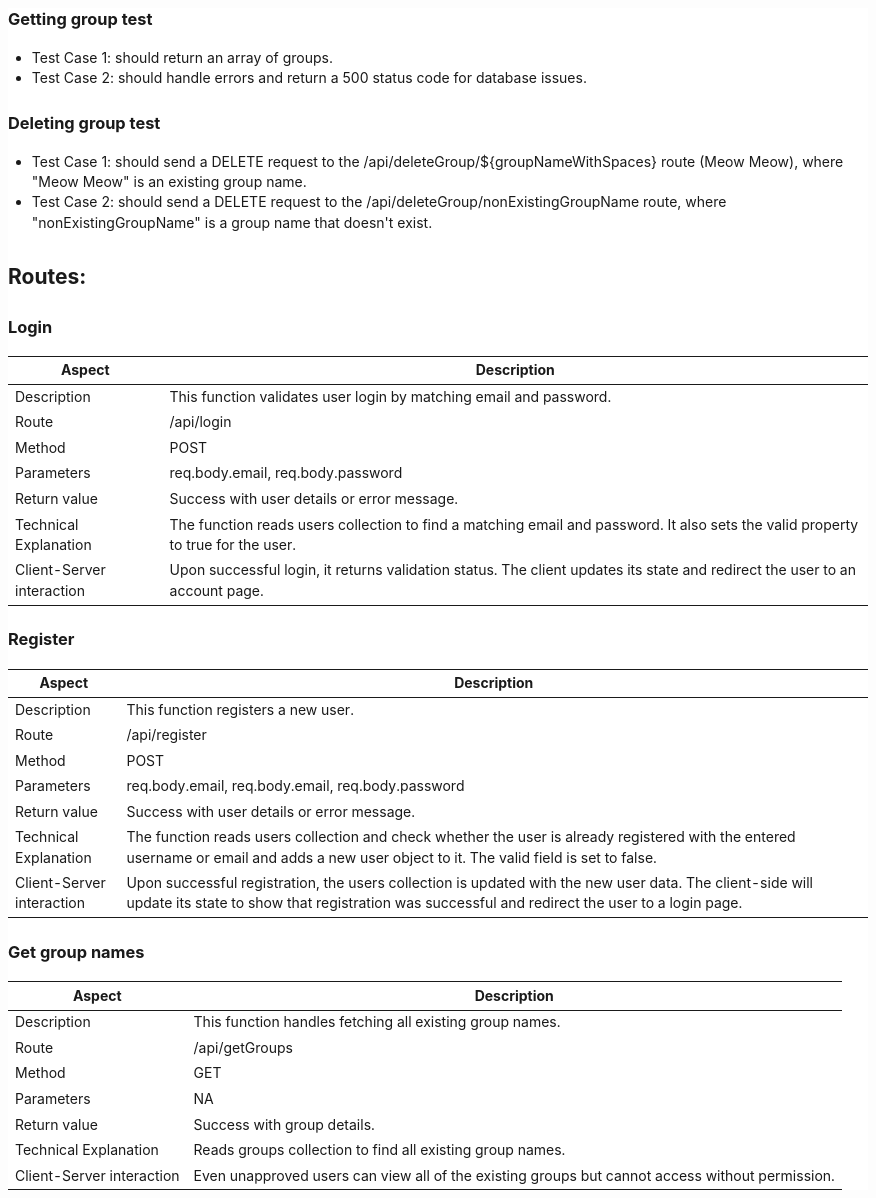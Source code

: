 ### Getting group test

- Test Case 1: should return an array of groups.
- Test Case 2: should handle errors and return a 500 status code for database issues.

### Deleting group test

- Test Case 1: should send a DELETE request to the /api/deleteGroup/${groupNameWithSpaces} route (Meow Meow), where "Meow Meow" is an existing group name.
- Test Case 2: should send a DELETE request to the /api/deleteGroup/nonExistingGroupName route, where "nonExistingGroupName" is a group name that doesn't exist.

## Routes:

### Login

| Aspect                    | Description                                                                                                                      |
| ------------------------- | -------------------------------------------------------------------------------------------------------------------------------- |
| Description               | This function validates user login by matching email and password.                                                               |
| Route                     | /api/login                                                                                                                       |
| Method                    | POST                                                                                                                             |
| Parameters                | req.body.email, req.body.password                                                                                                |
| Return value              | Success with user details or error message.                                                                                      |
| Technical Explanation     | The function reads users collection to find a matching email and password. It also sets the valid property to true for the user. |
| Client-Server interaction | Upon successful login, it returns validation status. The client updates its state and redirect the user to an account page.      |

### Register

| Aspect                    | Description                                                                                                                                                                                                 |
| ------------------------- | ----------------------------------------------------------------------------------------------------------------------------------------------------------------------------------------------------------- |
| Description               | This function registers a new user.                                                                                                                                                                         |
| Route                     | /api/register                                                                                                                                                                                               |
| Method                    | POST                                                                                                                                                                                                        |
| Parameters                | req.body.email, req.body.email, req.body.password                                                                                                                                                           |
| Return value              | Success with user details or error message.                                                                                                                                                                 |
| Technical Explanation     | The function reads users collection and check whether the user is already registered with the entered username or email and adds a new user object to it. The valid field is set to false.                  |
| Client-Server interaction | Upon successful registration, the users collection is updated with the new user data. The client-side will update its state to show that registration was successful and redirect the user to a login page. |

### Get group names

| Aspect                    | Description                                                                                     |
| ------------------------- | ----------------------------------------------------------------------------------------------- |
| Description               | This function handles fetching all existing group names.                                        |
| Route                     | /api/getGroups                                                                                  |
| Method                    | GET                                                                                             |
| Parameters                | NA                                                                                              |
| Return value              | Success with group details.                                                                     |
| Technical Explanation     | Reads groups collection to find all existing group names.                                       |
| Client-Server interaction | Even unapproved users can view all of the existing groups but cannot access without permission. |